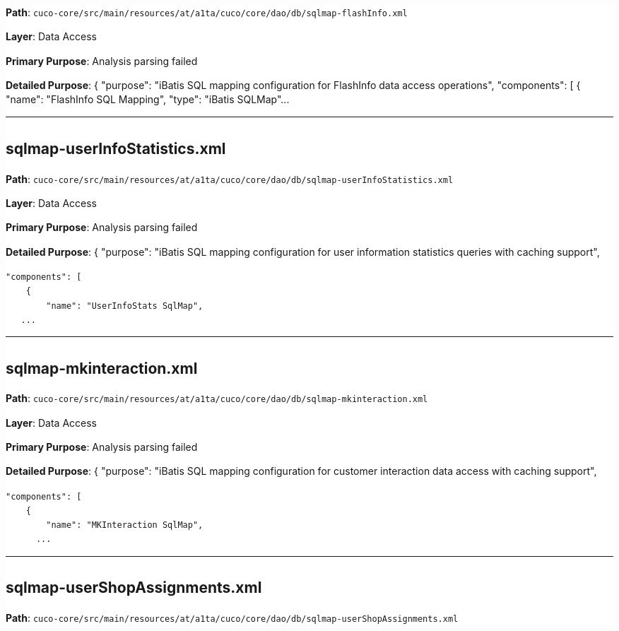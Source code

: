 **Path**: `cuco-core/src/main/resources/at/a1ta/cuco/core/dao/db/sqlmap-flashInfo.xml`

**Layer**: Data Access

**Primary Purpose**: Analysis parsing failed

**Detailed Purpose**: {
    "purpose": "iBatis SQL mapping configuration for FlashInfo data access operations",
    "components": [
        {
            "name": "FlashInfo SQL Mapping",
            "type": "iBatis SQLMap"...

---

## sqlmap-userInfoStatistics.xml

**Path**: `cuco-core/src/main/resources/at/a1ta/cuco/core/dao/db/sqlmap-userInfoStatistics.xml`

**Layer**: Data Access

**Primary Purpose**: Analysis parsing failed

**Detailed Purpose**: {
    "purpose": "iBatis SQL mapping configuration for user information statistics queries with caching support",
    
    "components": [
        {
            "name": "UserInfoStats SqlMap",
       ...

---

## sqlmap-mkinteraction.xml

**Path**: `cuco-core/src/main/resources/at/a1ta/cuco/core/dao/db/sqlmap-mkinteraction.xml`

**Layer**: Data Access

**Primary Purpose**: Analysis parsing failed

**Detailed Purpose**: {
    "purpose": "iBatis SQL mapping configuration for customer interaction data access with caching support",
    
    "components": [
        {
            "name": "MKInteraction SqlMap",
          ...

---

## sqlmap-userShopAssignments.xml

**Path**: `cuco-core/src/main/resources/at/a1ta/cuco/core/dao/db/sqlmap-userShopAssignments.xml`
